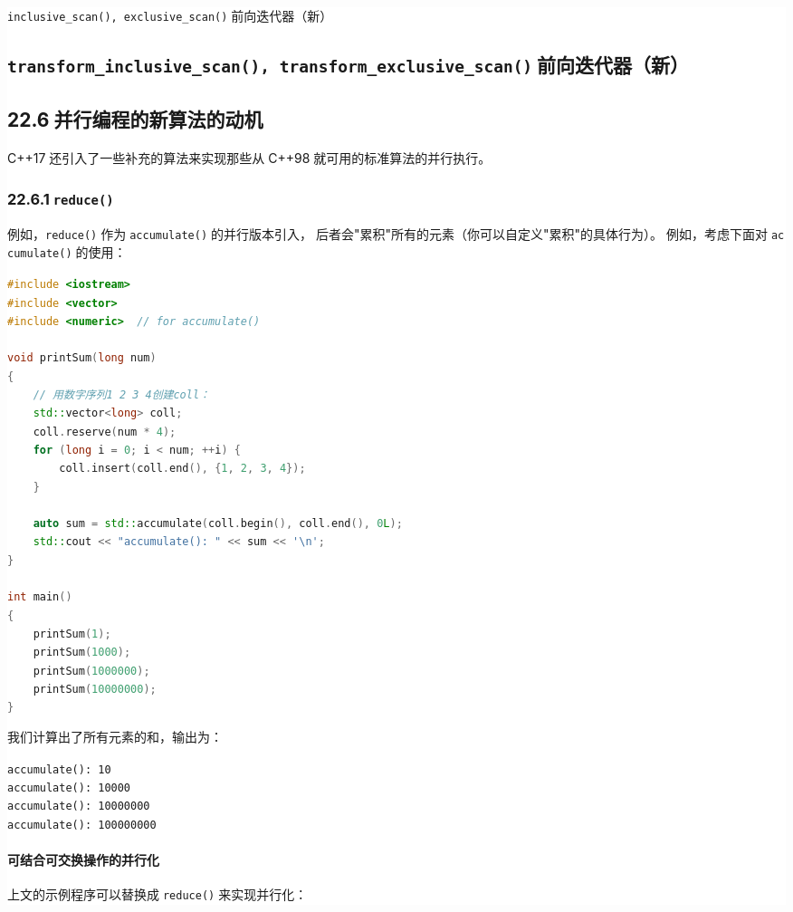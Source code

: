 `inclusive_scan(), exclusive_scan()`                       前向迭代器（新）

`transform_inclusive_scan(), transform_exclusive_scan()`   前向迭代器（新）
-------------------

## 22.6 并行编程的新算法的动机

C++17 还引入了一些补充的算法来实现那些从 C++98 就可用的标准算法的并行执行。

### 22.6.1 `reduce()`

例如，`reduce()` 作为 `accumulate()` 的并行版本引入， 后者会"累积"所有的元素（你可以自定义"累积"的具体行为）。 例如，考虑下面对 `accumulate()` 的使用：

```cpp
#include <iostream>
#include <vector>
#include <numeric>  // for accumulate()

void printSum(long num)
{
    // 用数字序列1 2 3 4创建coll：
    std::vector<long> coll;
    coll.reserve(num * 4);
    for (long i = 0; i < num; ++i) {
        coll.insert(coll.end(), {1, 2, 3, 4});
    }

    auto sum = std::accumulate(coll.begin(), coll.end(), 0L);
    std::cout << "accumulate(): " << sum << '\n';
}

int main()
{
    printSum(1);
    printSum(1000);
    printSum(1000000);
    printSum(10000000);
}
```

我们计算出了所有元素的和，输出为：

```
accumulate(): 10
accumulate(): 10000
accumulate(): 10000000
accumulate(): 100000000
```

#### 可结合可交换操作的并行化

上文的示例程序可以替换成 `reduce()` 来实现并行化：
